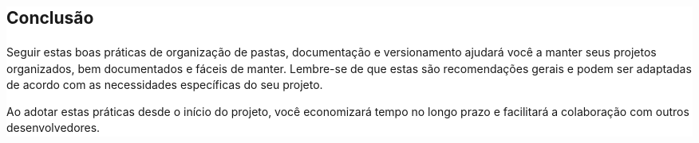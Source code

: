 ```yaml
```

## Conclusão

Seguir estas boas práticas de organização de pastas, documentação e versionamento ajudará você a manter seus projetos organizados, bem documentados e fáceis de manter. Lembre-se de que estas são recomendações gerais e podem ser adaptadas de acordo com as necessidades específicas do seu projeto.

Ao adotar estas práticas desde o início do projeto, você economizará tempo no longo prazo e facilitará a colaboração com outros desenvolvedores.
